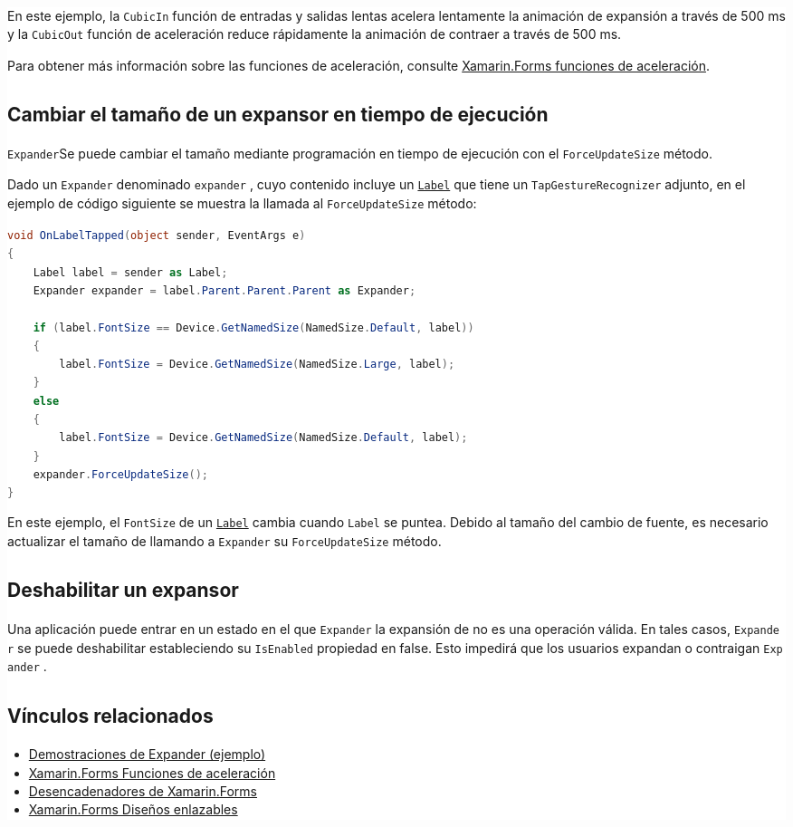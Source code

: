 
En este ejemplo, la `CubicIn` función de entradas y salidas lentas acelera lentamente la animación de expansión a través de 500 ms y la `CubicOut` función de aceleración reduce rápidamente la animación de contraer a través de 500 ms.

Para obtener más información sobre las funciones de aceleración, consulte [ Xamarin.Forms funciones de aceleración](~/xamarin-forms/user-interface/animation/easing.md).

## <a name="resize-an-expander-at-runtime"></a>Cambiar el tamaño de un expansor en tiempo de ejecución

`Expander`Se puede cambiar el tamaño mediante programación en tiempo de ejecución con el `ForceUpdateSize` método.

Dado un `Expander` denominado `expander` , cuyo contenido incluye un [`Label`](xref:Xamarin.Forms.Label) que tiene un `TapGestureRecognizer` adjunto, en el ejemplo de código siguiente se muestra la llamada al `ForceUpdateSize` método:

```csharp
void OnLabelTapped(object sender, EventArgs e)
{
    Label label = sender as Label;
    Expander expander = label.Parent.Parent.Parent as Expander;

    if (label.FontSize == Device.GetNamedSize(NamedSize.Default, label))
    {
        label.FontSize = Device.GetNamedSize(NamedSize.Large, label);
    }
    else
    {
        label.FontSize = Device.GetNamedSize(NamedSize.Default, label);
    }
    expander.ForceUpdateSize();
}
```

En este ejemplo, el `FontSize` de un [`Label`](xref:Xamarin.Forms.Label) cambia cuando `Label` se puntea. Debido al tamaño del cambio de fuente, es necesario actualizar el tamaño de llamando a `Expander` su `ForceUpdateSize` método.

## <a name="disable-an-expander"></a>Deshabilitar un expansor

Una aplicación puede entrar en un estado en el que `Expander` la expansión de no es una operación válida. En tales casos, `Expander` se puede deshabilitar estableciendo su `IsEnabled` propiedad en false. Esto impedirá que los usuarios expandan o contraigan `Expander` .

## <a name="related-links"></a>Vínculos relacionados

- [Demostraciones de Expander (ejemplo)](/samples/xamarin/xamarin-forms-samples/userinterface-expanderdemos/)
- [Xamarin.Forms Funciones de aceleración](~/xamarin-forms/user-interface/animation/easing.md)
- [Desencadenadores de Xamarin.Forms](~/xamarin-forms/app-fundamentals/triggers.md)
- [Xamarin.Forms Diseños enlazables](~/xamarin-forms/user-interface/layouts/bindable-layouts.md)